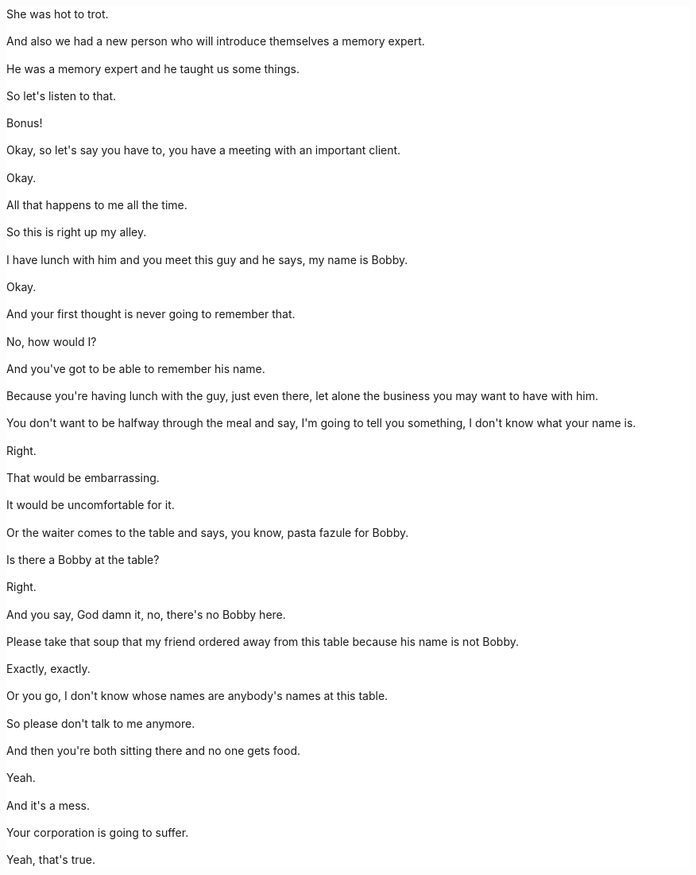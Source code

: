 She was hot to trot.

And also we had a new person who will introduce themselves a memory expert.

He was a memory expert and he taught us some things.

So let's listen to that.

Bonus!

Okay, so let's say you have to, you have a meeting with an important client.

Okay.

All that happens to me all the time.

So this is right up my alley.

I have lunch with him and you meet this guy and he says, my name is Bobby.

Okay.

And your first thought is never going to remember that.

No, how would I?

And you've got to be able to remember his name.

Because you're having lunch with the guy, just even there, let alone the business you may want to have with him.

You don't want to be halfway through the meal and say, I'm going to tell you something, I don't know what your name is.

Right.

That would be embarrassing.

It would be uncomfortable for it.

Or the waiter comes to the table and says, you know, pasta fazule for Bobby.

Is there a Bobby at the table?

Right.

And you say, God damn it, no, there's no Bobby here.

Please take that soup that my friend ordered away from this table because his name is not Bobby.

Exactly, exactly.

Or you go, I don't know whose names are anybody's names at this table.

So please don't talk to me anymore.

And then you're both sitting there and no one gets food.

Yeah.

And it's a mess.

Your corporation is going to suffer.

Yeah, that's true.
